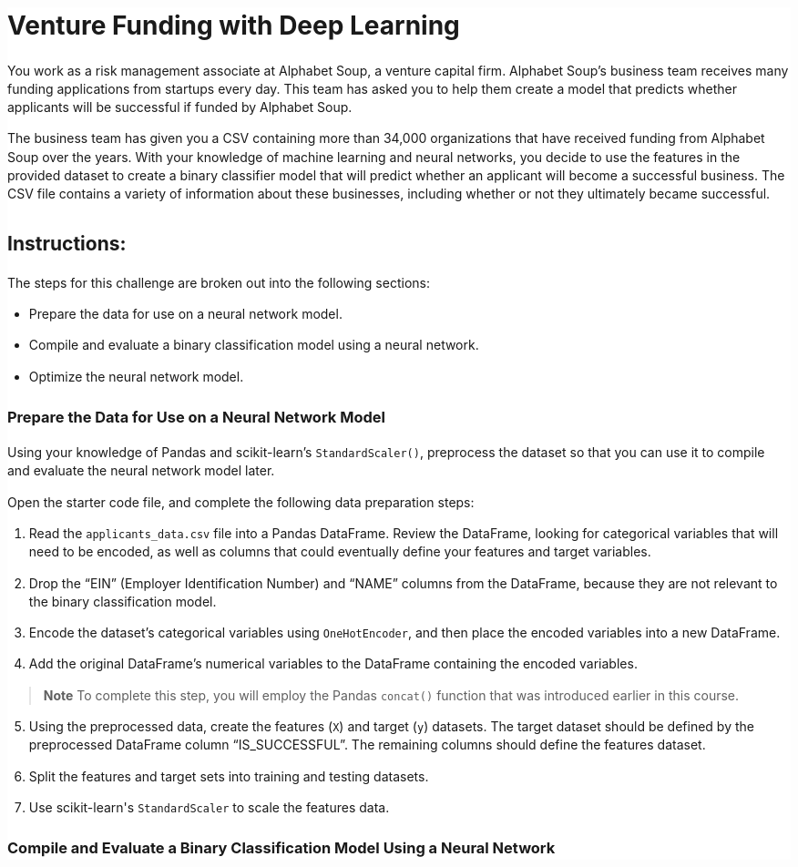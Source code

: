 # Venture Funding with Deep Learning

You work as a risk management associate at Alphabet Soup, a venture capital firm. Alphabet Soup’s business team receives many funding applications from startups every day. This team has asked you to help them create a model that predicts whether applicants will be successful if funded by Alphabet Soup.

The business team has given you a CSV containing more than 34,000 organizations that have received funding from Alphabet Soup over the years. With your knowledge of machine learning and neural networks, you decide to use the features in the provided dataset to create a binary classifier model that will predict whether an applicant will become a successful business. The CSV file contains a variety of information about these businesses, including whether or not they ultimately became successful.

## Instructions:

The steps for this challenge are broken out into the following sections:

* Prepare the data for use on a neural network model.

* Compile and evaluate a binary classification model using a neural network.

* Optimize the neural network model.

### Prepare the Data for Use on a Neural Network Model 

Using your knowledge of Pandas and scikit-learn’s `StandardScaler()`, preprocess the dataset so that you can use it to compile and evaluate the neural network model later.

Open the starter code file, and complete the following data preparation steps:

1. Read the `applicants_data.csv` file into a Pandas DataFrame. Review the DataFrame, looking for categorical variables that will need to be encoded, as well as columns that could eventually define your features and target variables.   

2. Drop the “EIN” (Employer Identification Number) and “NAME” columns from the DataFrame, because they are not relevant to the binary classification model.
 
3. Encode the dataset’s categorical variables using `OneHotEncoder`, and then place the encoded variables into a new DataFrame.

4. Add the original DataFrame’s numerical variables to the DataFrame containing the encoded variables.

> **Note** To complete this step, you will employ the Pandas `concat()` function that was introduced earlier in this course. 

5. Using the preprocessed data, create the features (`X`) and target (`y`) datasets. The target dataset should be defined by the preprocessed DataFrame column “IS_SUCCESSFUL”. The remaining columns should define the features dataset. 

6. Split the features and target sets into training and testing datasets.

7. Use scikit-learn's `StandardScaler` to scale the features data.

### Compile and Evaluate a Binary Classification Model Using a Neural Network
